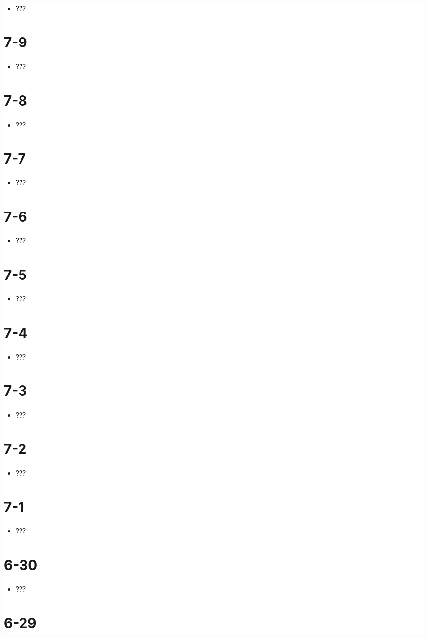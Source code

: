 - ???

# 7-9

- ???

# 7-8

- ???

# 7-7

- ???

# 7-6

- ???

# 7-5

- ???

# 7-4

- ???

# 7-3

- ???

# 7-2

- ???

# 7-1

- ???

# 6-30

- ???

# 6-29
